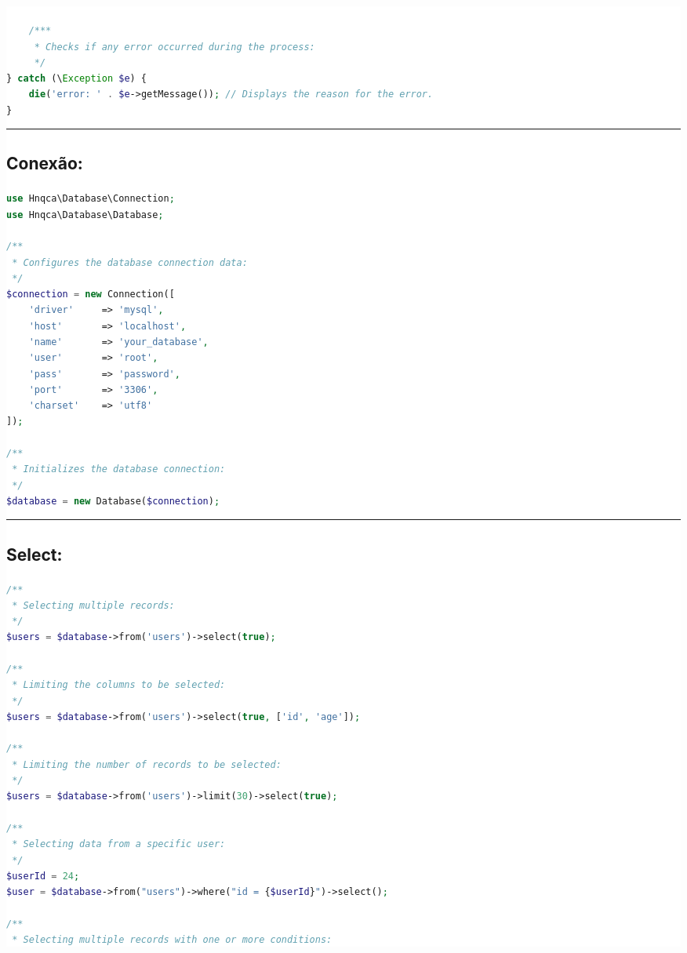 ```php

    /***
     * Checks if any error occurred during the process:
     */
} catch (\Exception $e) {
    die('error: ' . $e->getMessage()); // Displays the reason for the error.
}
```

***

## Conexão:

```php
use Hnqca\Database\Connection;
use Hnqca\Database\Database;

/**
 * Configures the database connection data:
 */
$connection = new Connection([
    'driver'     => 'mysql',
    'host'       => 'localhost',
    'name'       => 'your_database',
    'user'       => 'root',
    'pass'       => 'password',
    'port'       => '3306',
    'charset'    => 'utf8'
]);

/**
 * Initializes the database connection:
 */
$database = new Database($connection);
```

***

## Select:

```php
/**
 * Selecting multiple records:
 */
$users = $database->from('users')->select(true);

/**
 * Limiting the columns to be selected:
 */
$users = $database->from('users')->select(true, ['id', 'age']);

/**
 * Limiting the number of records to be selected:
 */
$users = $database->from('users')->limit(30)->select(true);

/**
 * Selecting data from a specific user:
 */
$userId = 24;
$user = $database->from("users")->where("id = {$userId}")->select();

/**
 * Selecting multiple records with one or more conditions:
```